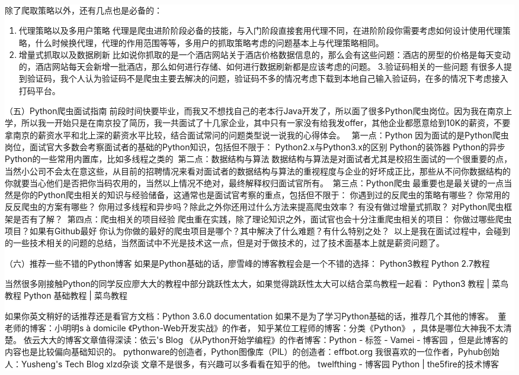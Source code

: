 除了爬取策略以外，还有几点也是必备的：
1. 代理策略以及多用户策略
代理是爬虫进阶阶段必备的技能，与入门阶段直接套用代理不同，在进阶阶段你需要考虑如何设计使用代理策略，什么时候换代理，代理的作用范围等等，多用户的抓取策略考虑的问题基本上与代理策略相同。
2. 增量式抓取以及数据刷新
比如说你抓取的是一个酒店网站关于酒店价格数据信息的，那么会有这些问题：酒店的房型的价格是每天变动的，酒店网站每天会新增一批酒店，那么如何进行存储、如何进行数据刷新都是应该考虑的问题。
3.验证码相关的一些问题
有很多人提到验证码，我个人认为验证码不是爬虫主要去解决的问题，验证码不多的情况考虑下载到本地自己输入验证码，在多的情况下考虑接入打码平台。

（五）Python爬虫面试指南
前段时间快要毕业，而我又不想找自己的老本行Java开发了，所以面了很多Python爬虫岗位。因为我在南京上学，所以我一开始只是在南京投了简历，我一共面试了十几家企业，其中只有一家没有给我发offer，其他企业都愿意给到10K的薪资，不要拿南京的薪资水平和北上深的薪资水平比较，结合面试常问的问题类型说一说我的心得体会。
 
第一点：Python
因为面试的是Python爬虫岗位，面试官大多数会考察面试者的基础的Python知识，包括但不限于：
Python2.x与Python3.x的区别
Python的装饰器
Python的异步
Python的一些常用内置库，比如多线程之类的
 第二点：数据结构与算法
数据结构与算法是对面试者尤其是校招生面试的一个很重要的点，当然小公司不会太在意这些，从目前的招聘情况来看对面试者的数据结构与算法的重视程度与企业的好坏成正比，那些从不问你数据结构的你就要当心他们是否把你当码农用的，当然以上情况不绝对，最终解释权归面试官所有。 
第三点：Python爬虫
最重要也是最关键的一点当然是你的Python爬虫相关的知识与经验储备，这通常也是面试官考察的重点，包括但不限于：
你遇到过的反爬虫的策略有哪些？
你常用的反反爬虫的方案有哪些？
你用过多线程和异步吗？除此之外你还用过什么方法来提高爬虫效率？
有没有做过增量式抓取？
对Python爬虫框架是否有了解？
 第四点：爬虫相关的项目经验
爬虫重在实践，除了理论知识之外，面试官也会十分注重爬虫相关的项目：
你做过哪些爬虫项目？如果有Github最好
你认为你做的最好的爬虫项目是哪个？其中解决了什么难题？有什么特别之处？
 以上是我在面试过程中，会碰到的一些技术相关的问题的总结，当然面试中不光是技术这一点，但是对于做技术的，过了技术面基本上就是薪资问题了。

（六）推荐一些不错的Python博客
如果是Python基础的话，廖雪峰的博客教程会是一个不错的选择：
Python3教程
Python 2.7教程

当然很多刚接触Python的同学反应廖大大的教程中部分跳跃性太大，如果觉得跳跃性太大可以结合菜鸟教程一起看：
Python3 教程 | 菜鸟教程
Python 基础教程 | 菜鸟教程

如果你英文稍好的话推荐还是看官方文档：Python 3.6.0 documentation
如果不是为了学习Python基础的话，推荐几个其他的博客。 
董老师的博客：小明明s à domicile 《Python-Web开发实战》的作者， 
知乎某位工程师的博客：分类《Python》 ，具体是哪位大神我不太清楚。
依云大大的博客文章值得深读：依云's Blog
《从Python开始学编程》的作者博客：Python - 标签 - Vamei - 博客园 ，但是此博客的内容也是比较偏向基础知识的。
pythonware的创造者，Python图像库（PIL）的创造者：effbot.org
我很喜欢的一位作者，Pyhub创始人：Yusheng's Tech Blog
xlzd杂谈 文章不是很多，有兴趣可以多看看在知乎的他。
twelfthing - 博客园
Python | the5fire的技术博客
